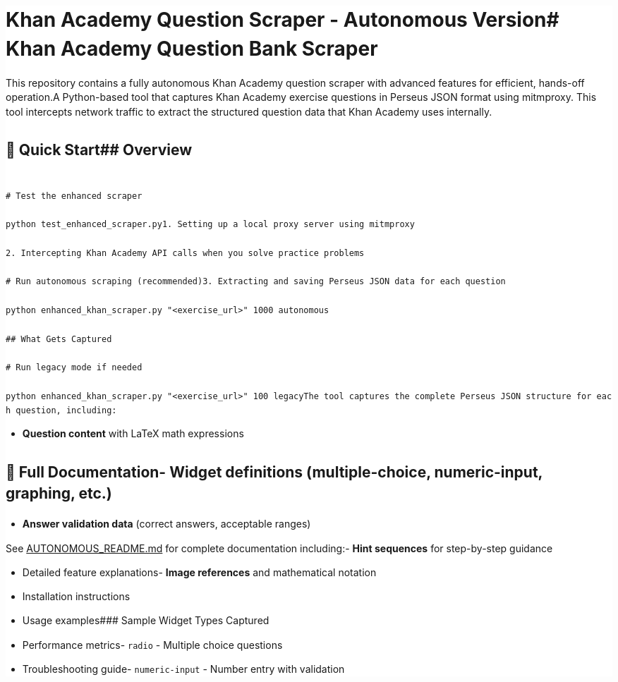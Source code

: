 # Khan Academy Question Scraper - Autonomous Version# Khan Academy Question Bank Scraper



This repository contains a fully autonomous Khan Academy question scraper with advanced features for efficient, hands-off operation.A Python-based tool that captures Khan Academy exercise questions in Perseus JSON format using mitmproxy. This tool intercepts network traffic to extract the structured question data that Khan Academy uses internally.



## 🚀 Quick Start## Overview



```bashKhan Academy uses the Perseus format (developed internally) to represent interactive math and science questions. This scraper captures that data by:

# Test the enhanced scraper

python test_enhanced_scraper.py1. Setting up a local proxy server using mitmproxy

2. Intercepting Khan Academy API calls when you solve practice problems

# Run autonomous scraping (recommended)3. Extracting and saving Perseus JSON data for each question

python enhanced_khan_scraper.py "<exercise_url>" 1000 autonomous

## What Gets Captured

# Run legacy mode if needed

python enhanced_khan_scraper.py "<exercise_url>" 100 legacyThe tool captures the complete Perseus JSON structure for each question, including:

```

- **Question content** with LaTeX math expressions

## 📖 Full Documentation- **Widget definitions** (multiple-choice, numeric-input, graphing, etc.)

- **Answer validation data** (correct answers, acceptable ranges)

See [AUTONOMOUS_README.md](AUTONOMOUS_README.md) for complete documentation including:- **Hint sequences** for step-by-step guidance

- Detailed feature explanations- **Image references** and mathematical notation

- Installation instructions

- Usage examples### Sample Widget Types Captured

- Performance metrics- `radio` - Multiple choice questions

- Troubleshooting guide- `numeric-input` - Number entry with validation
